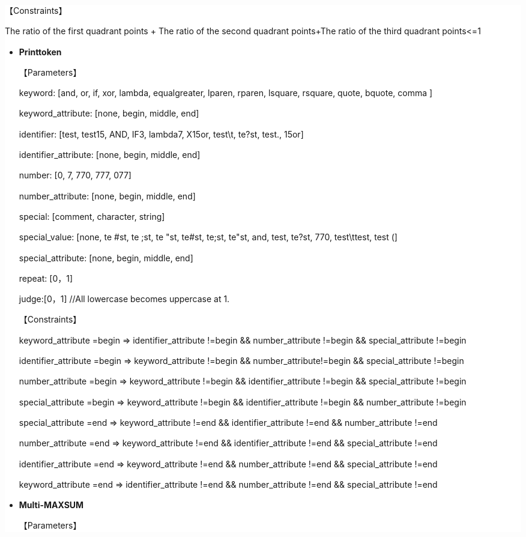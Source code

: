   【Constraints】

  The ratio of the first quadrant points + The ratio of the second quadrant points+The ratio of the third quadrant points<=1

- **Printtoken** 

  【Parameters】

  keyword: [and, or, if, xor, lambda, equalgreater, lparen, rparen, lsquare, rsquare, quote, bquote, comma ]

  keyword_attribute: [none, begin, middle, end]

  identifier: [test, test15, AND, IF3, lambda7, X15or, test\t, te?st, test., 15or]

  identifier_attribute: [none, begin, middle, end]

  number: [0, 7, 770, 777, 077]

  number_attribute: [none, begin, middle, end]

  special: [comment, character, string] 

  special_value: [none, te #st, te ;st, te "st, te#st, te;st, te"st, and, test, te?st, 770, test\ttest, test (]

  special_attribute: [none, begin, middle, end]

  repeat: [0，1]

  judge:[0，1] //All lowercase becomes uppercase at 1. 

  【Constraints】

  keyword_attribute =begin => identifier_attribute !=begin && number_attribute !=begin && special_attribute !=begin

  identifier_attribute =begin => keyword_attribute !=begin && number_attribute!=begin && special_attribute !=begin

  number_attribute =begin => keyword_attribute !=begin && identifier_attribute !=begin && special_attribute !=begin

  special_attribute =begin => keyword_attribute !=begin && identifier_attribute !=begin && number_attribute !=begin

  special_attribute =end => keyword_attribute !=end && identifier_attribute !=end && number_attribute !=end

  number_attribute =end => keyword_attribute !=end && identifier_attribute !=end && special_attribute !=end

  identifier_attribute =end => keyword_attribute !=end && number_attribute !=end && special_attribute !=end

  keyword_attribute =end => identifier_attribute !=end && number_attribute !=end && special_attribute !=end

- **Multi-MAXSUM**

  【Parameters】
